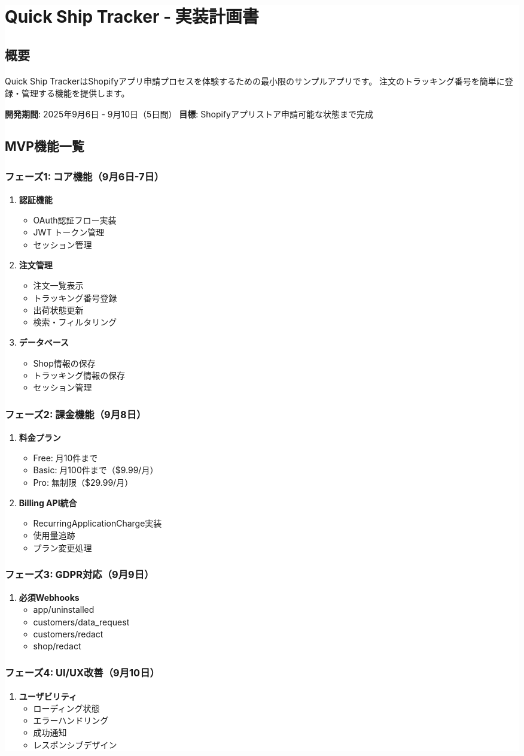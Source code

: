 # Quick Ship Tracker - 実装計画書

## 概要
Quick Ship TrackerはShopifyアプリ申請プロセスを体験するための最小限のサンプルアプリです。
注文のトラッキング番号を簡単に登録・管理する機能を提供します。

**開発期間**: 2025年9月6日 - 9月10日（5日間）
**目標**: Shopifyアプリストア申請可能な状態まで完成

## MVP機能一覧

### フェーズ1: コア機能（9月6日-7日）
1. **認証機能**
   - OAuth認証フロー実装
   - JWT トークン管理
   - セッション管理

2. **注文管理**
   - 注文一覧表示
   - トラッキング番号登録
   - 出荷状態更新
   - 検索・フィルタリング

3. **データベース**
   - Shop情報の保存
   - トラッキング情報の保存
   - セッション管理

### フェーズ2: 課金機能（9月8日）
1. **料金プラン**
   - Free: 月10件まで
   - Basic: 月100件まで（$9.99/月）
   - Pro: 無制限（$29.99/月）

2. **Billing API統合**
   - RecurringApplicationCharge実装
   - 使用量追跡
   - プラン変更処理

### フェーズ3: GDPR対応（9月9日）
1. **必須Webhooks**
   - app/uninstalled
   - customers/data_request
   - customers/redact
   - shop/redact

### フェーズ4: UI/UX改善（9月10日）
1. **ユーザビリティ**
   - ローディング状態
   - エラーハンドリング
   - 成功通知
   - レスポンシブデザイン
